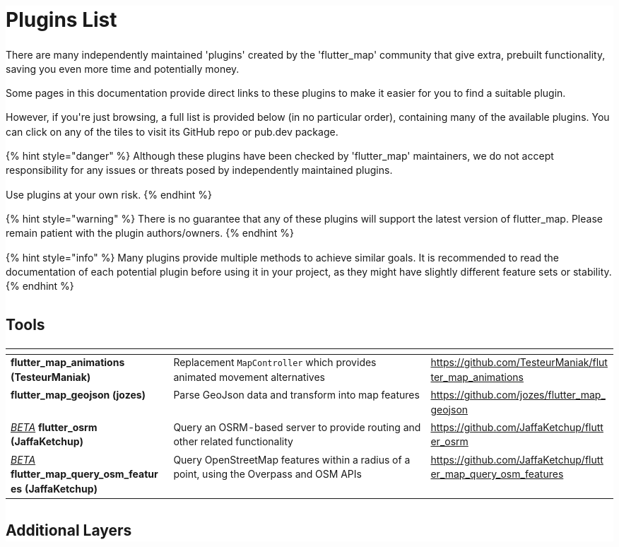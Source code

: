 # Plugins List

There are many independently maintained 'plugins' created by the 'flutter\_map' community that give extra, prebuilt functionality, saving you even more time and potentially money.

Some pages in this documentation provide direct links to these plugins to make it easier for you to find a suitable plugin.

However, if you're just browsing, a full list is provided below (in no particular order), containing many of the available plugins. You can click on any of the tiles to visit its GitHub repo or pub.dev package.

{% hint style="danger" %}
Although these plugins have been checked by 'flutter\_map' maintainers, we do not accept responsibility for any issues or threats posed by independently maintained plugins.

Use plugins at your own risk.
{% endhint %}

{% hint style="warning" %}
There is no guarantee that any of these plugins will support the latest version of flutter\_map. Please remain patient with the plugin authors/owners.
{% endhint %}

{% hint style="info" %}
Many plugins provide multiple methods to achieve similar goals. It is recommended to read the documentation of each potential plugin before using it in your project, as they might have slightly different feature sets or stability.
{% endhint %}

## Tools

<table data-card-size="large" data-view="cards"><thead><tr><th></th><th></th><th data-hidden data-card-target data-type="content-ref"></th></tr></thead><tbody><tr><td><strong>flutter_map_animations (TesteurManiak)</strong></td><td>Replacement <code>MapController</code> which provides animated movement alternatives</td><td><a href="https://github.com/TesteurManiak/flutter_map_animations">https://github.com/TesteurManiak/flutter_map_animations</a></td></tr><tr><td><strong>flutter_map_geojson (jozes)</strong></td><td>Parse GeoJson data and transform into map features</td><td><a href="https://github.com/jozes/flutter_map_geojson">https://github.com/jozes/flutter_map_geojson</a></td></tr><tr><td><a data-footnote-ref href="#user-content-fn-1"><em>BETA</em></a> <strong>flutter_osrm (JaffaKetchup)</strong></td><td>Query an OSRM-based server to provide routing and other related functionality</td><td><a href="https://github.com/JaffaKetchup/flutter_osrm">https://github.com/JaffaKetchup/flutter_osrm</a></td></tr><tr><td><a data-footnote-ref href="#user-content-fn-2"><em>BETA</em></a> <strong>flutter_map_query_osm_features (JaffaKetchup)</strong></td><td>Query OpenStreetMap features within a radius of a point, using the Overpass and OSM APIs</td><td><a href="https://github.com/JaffaKetchup/flutter_map_query_osm_features">https://github.com/JaffaKetchup/flutter_map_query_osm_features</a></td></tr></tbody></table>

## Additional Layers
